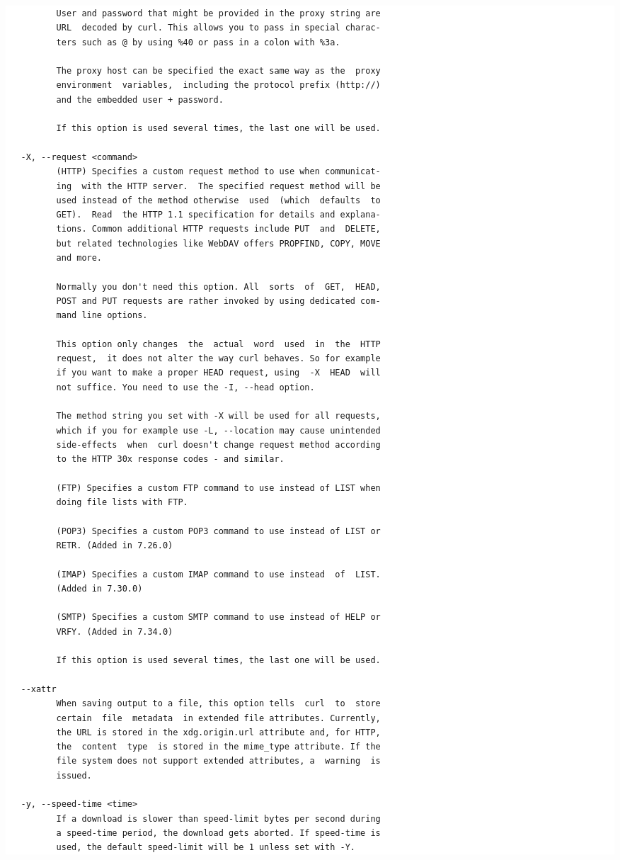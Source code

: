               User and password that might be provided in the proxy string are
              URL  decoded by curl. This allows you to pass in special charac-
              ters such as @ by using %40 or pass in a colon with %3a.

              The proxy host can be specified the exact same way as the  proxy
              environment  variables,  including the protocol prefix (http://)
              and the embedded user + password.

              If this option is used several times, the last one will be used.

       -X, --request <command>
              (HTTP) Specifies a custom request method to use when communicat-
              ing  with the HTTP server.  The specified request method will be
              used instead of the method otherwise  used  (which  defaults  to
              GET).  Read  the HTTP 1.1 specification for details and explana-
              tions. Common additional HTTP requests include PUT  and  DELETE,
              but related technologies like WebDAV offers PROPFIND, COPY, MOVE
              and more.

              Normally you don't need this option. All  sorts  of  GET,  HEAD,
              POST and PUT requests are rather invoked by using dedicated com-
              mand line options.

              This option only changes  the  actual  word  used  in  the  HTTP
              request,  it does not alter the way curl behaves. So for example
              if you want to make a proper HEAD request, using  -X  HEAD  will
              not suffice. You need to use the -I, --head option.

              The method string you set with -X will be used for all requests,
              which if you for example use -L, --location may cause unintended
              side-effects  when  curl doesn't change request method according
              to the HTTP 30x response codes - and similar.

              (FTP) Specifies a custom FTP command to use instead of LIST when
              doing file lists with FTP.

              (POP3) Specifies a custom POP3 command to use instead of LIST or
              RETR. (Added in 7.26.0)

              (IMAP) Specifies a custom IMAP command to use instead  of  LIST.
              (Added in 7.30.0)

              (SMTP) Specifies a custom SMTP command to use instead of HELP or
              VRFY. (Added in 7.34.0)

              If this option is used several times, the last one will be used.

       --xattr
              When saving output to a file, this option tells  curl  to  store
              certain  file  metadata  in extended file attributes. Currently,
              the URL is stored in the xdg.origin.url attribute and, for HTTP,
              the  content  type  is stored in the mime_type attribute. If the
              file system does not support extended attributes, a  warning  is
              issued.

       -y, --speed-time <time>
              If a download is slower than speed-limit bytes per second during
              a speed-time period, the download gets aborted. If speed-time is
              used, the default speed-limit will be 1 unless set with -Y.

